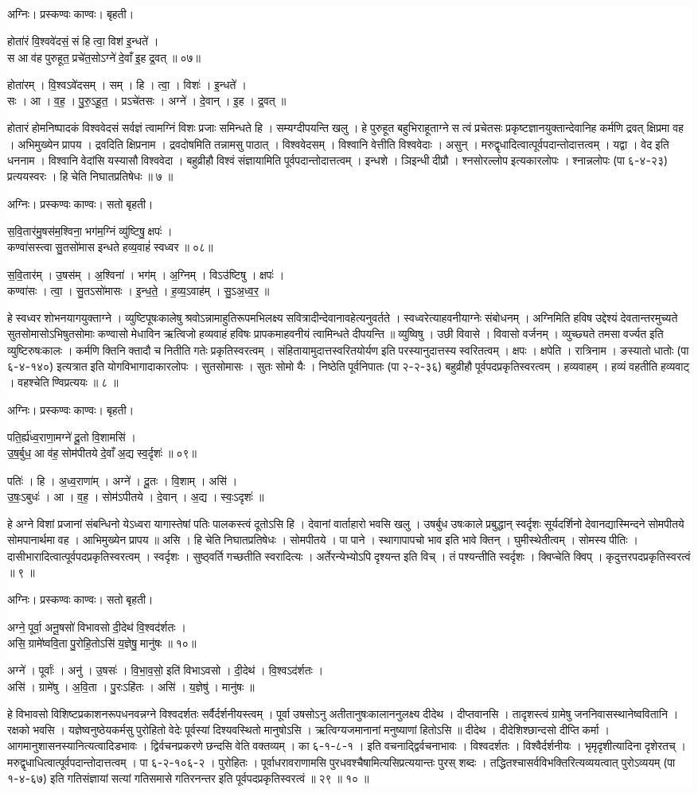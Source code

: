 अग्निः। प्रस्कण्वः काण्वः। बृहती।

होता॑रं वि॒श्ववे॑दसं॒ सं हि त्वा॒ विश॑ इ॒न्धते॑ ।  
स आ व॑ह पुरुहूत॒ प्रचे॑त॒सोऽग्ने॑ दे॒वाँ इ॒ह द्र॒वत् ॥ ०७॥

होता॑रम् । वि॒श्वऽवे॑दसम् । सम् । हि । त्वा॒ । विशः॑ । इ॒न्धते॑ ।  
सः । आ । व॒ह॒ । पु॒रु॒ऽहू॒त॒ । प्रऽचे॑तसः । अग्ने॑ । दे॒वान् । इ॒ह । द्र॒वत् ॥

होतारं होमनिष्पादकं विश्ववेदसं सर्वज्ञं त्वामग्निं विशः प्रजाः समिन्धते हि । सम्यग्दीपयन्ति खलु । हे पुरुहूत बहुभिराहूताग्ने स त्वं प्रचेतसः प्रकृष्टज्ञानयुक्तान्देवानिह कर्मणि द्रवत् क्षिप्रमा वह । अभिमुख्येन प्रापय । द्रवदिति क्षिप्रनाम । द्रवदोषमिति तन्नामसु पाठात् । विश्ववेदसम् । विश्वानि वेत्तीति विश्ववेदाः । असुन् । मरुद्वृधादित्वात्पूर्वपदान्तोदात्तत्वम् । यद्वा । वेद इति धननाम । विश्वानि वेदांसि यस्यासौ विश्ववेदा । बहुव्रीहौ विश्वं संज्ञायामिति पूर्वपदान्तोदात्तत्वम् । इन्धशे । ञिइन्धी दीप्रौ । श्नसोरल्लोप इत्यकारलोपः । श्नान्नलोपः (पा ६-४-२३) प्रत्ययस्वरः । हि चेति निघातप्रतिषेधः ॥ ७ ॥

अग्निः। प्रस्कण्वः काण्वः। सतो बृहती।

स॒वि॒तार॑मु॒षस॑म॒श्विना॒ भग॑म॒ग्निं व्यु॑ष्टिषु॒ क्षपः॑ ।  
कण्वा॑सस्त्वा सु॒तसो॑मास इन्धते हव्य॒वाहं॑ स्वध्वर ॥ ०८॥

स॒वि॒तार॑म् । उ॒षस॑म् । अ॒श्विना॑ । भग॑म् । अ॒ग्निम् । विऽउ॑ष्टिषु । क्षपः॑ ।  
कण्वा॑सः । त्वा॒ । सु॒तऽसो॑मासः । इ॒न्ध॒ते॒ । ह॒व्य॒ऽवाह॑म् । सु॒ऽअ॒ध्व॒र॒ ॥

हे स्वध्वर शोभनयागयुक्ताग्ने । व्युष्टिपूषःकालेषु श्रवोऽन्नामाहुतिरूपमभिलक्ष्य सवित्रादीन्देवानावहेत्यनुवर्तते । स्वध्वरेत्याहवनीयाग्नेः संबोधनम् । अग्निमिति हविष उद्देश्यं देवतान्तरमुच्यते सुतसोमासोऽभिषुतसोमाः कण्वासो मेधाविन ऋत्विजो हव्यवाहं हविषः प्रापकमाहवनीयं त्वामिन्धते दीपयन्ति ॥ व्युष्विषु । उछी विवासे । विवासो वर्जनम् । व्युच्छ्यते तमसा वर्ज्यत इति व्युष्टिरुषःकालः । कर्मणि क्तिनि क्तादौ च नितीति गतेः प्रकृतिस्वरत्वम् । संहितायामुदात्तस्वरितयोर्यण इति परस्यानुदात्तस्य स्वरितत्वम् । क्षपः । क्षपेति । रात्रिनाम । ङस्यातो धातोः (पा ६-४-१४०) इत्यत्रात इति योगविभागादाकारलोपः । सुतसोमासः । सुतः सोमो यैः । निष्ठेति पूर्वनिपातः (पा २-२-३६) बहुव्रीहौ पूर्वपदप्रकृतिस्वरत्वम् । हव्यवाहम् । हव्यं वहतीति हव्यवाट् । वहश्चेति ण्विप्रत्ययः ॥ ८ ॥

अग्निः। प्रस्कण्वः काण्वः। बृहती।

पति॒र्ह्य॑ध्व॒राणा॒मग्ने॑ दू॒तो वि॒शामसि॑ ।  
उ॒ष॒र्बुध॒ आ व॑ह॒ सोम॑पीतये दे॒वाँ अ॒द्य स्व॒र्दृशः॑ ॥ ०९॥

पतिः॑ । हि । अ॒ध्व॒राणा॑म् । अग्ने॑ । दू॒तः । वि॒शाम् । असि॑ ।  
उ॒षः॒ऽबुधः॑ । आ । व॒ह॒ । सोम॑ऽपीतये । दे॒वान् । अ॒द्य । स्वः॒ऽदृशः॑ ॥

हे अग्ने विशां प्रजानां संबन्धिनो येऽध्वरा यागास्तेषां पतिः पालकस्त्वं दूतोऽसि हि । देवानां वार्ताहारो भवसि खलु । उषर्बुध उषःकाले प्रबुद्धान् स्वर्दृशः सूर्यदर्शिनो देवानद्यास्मिन्दने सोमपीतये सोमपानार्थमा वह । आभिमुख्येन प्रापय ॥ असि । हि चेति निघातप्रतिषेधः । सोमपीतये । पा पाने । स्थागापापचो भाव इति भावे क्तिन् । घुमीस्थेतीत्वम् । सोमस्य पीतिः । दासीभारादित्वात्पूर्वपदप्रकृतिस्वरत्वम् । स्वर्दृशः । सुष्ठ्वर्ति गच्छतीति स्वरादित्यः । अर्तेरन्येभ्योऽपि दृश्यन्त इति विच् । तं पश्यन्तीति स्वर्दृशः । क्विप्चेति क्विप् । कृदुत्तरपदप्रकृतिस्वरत्वं ॥ ९ ॥

अग्निः। प्रस्कण्वः काण्वः। सतो बृहती।

अग्ने॒ पूर्वा॒ अनू॒षसो॑ विभावसो दी॒देथ॑ वि॒श्वद॑र्शतः ।  
असि॒ ग्रामे॑ष्ववि॒ता पु॒रोहि॒तोऽसि॑ य॒ज्ञेषु॒ मानु॑षः ॥ १०॥

अग्ने॑ । पूर्वाः॑ । अनु॑ । उ॒षसः॑ । वि॒भा॒व॒सो॒ इति॑ विभाऽवसो । दी॒देथ॑ । वि॒श्वऽद॑र्शतः ।  
असि॑ । ग्रामे॑षु । अ॒वि॒ता । पु॒रःऽहि॑तः । असि॑ । य॒ज्ञेषु॑ । मानु॑षः ॥

हे विभावसो विशिष्टप्रकाशनरूपधनवन्नग्ने विश्वदर्शतः सर्वैर्दर्शनीयस्त्वम् । पूर्वा उषसोऽनु अतीतानुषःकालाननुलक्ष्य दीदेथ । दीप्तवानसि । तादृशस्त्वं ग्रामेषु जननिवासस्थानेष्ववितानि । रक्षको भवसि । यज्ञेष्वनुष्ठेयकर्मसु पुरोहितो वेदेः पूर्वस्यां दिश्यवस्थितो मानुषोऽसि । ऋत्विग्यजमानानां मनुष्याणां हितोऽसि ॥ दीदेथ । दीदेशिश्छान्दसो दीप्ति कर्मा । आगमानुशासनस्यानित्यत्वादिडभावः । द्विर्वचनप्रकरणे छन्दसि वेति वक्तव्यम् । का ६-१-८-१ । इति वचनाद्द्विर्वचनाभावः । विश्वदर्शतः । विश्वैर्दर्शनीयः । भृमृदृशीत्यादिना दृशेरतच् । मरुद्वृधाधित्वात्पूर्वपदान्तोदात्तत्वम् । पा ६-२-१०६-२ । पुरोहितः । पूर्वाधरावराणामसि पुरधवश्चैषामित्यसिप्रत्ययान्तः पुरस् शब्दः । तद्धितश्चासर्वविभक्तिरित्यव्ययत्वात् पुरोऽव्ययम् (पा १-४-६७) इति गतिसंज्ञायां सत्यां गतिसमासे गतिरनन्तर इति पूर्वपदप्रकृतिस्वरत्वं ॥ २९ ॥ १० ॥

